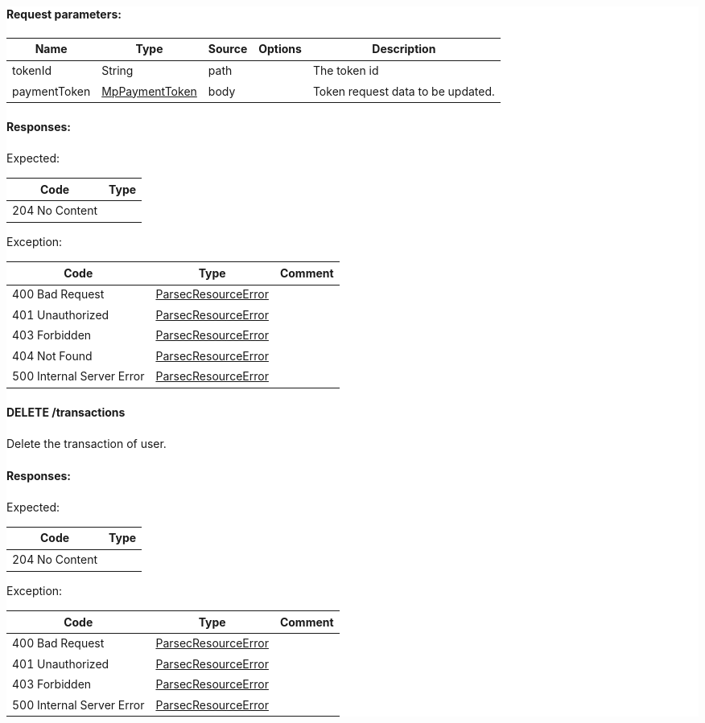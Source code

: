 
#### Request parameters:

| Name         | Type                              | Source | Options | Description                       |
|--------------|-----------------------------------|--------|---------|-----------------------------------|
| tokenId      | String                            | path   |         | The token id                      |
| paymentToken | [MpPaymentToken](#mppaymenttoken) | body   |         | Token request data to be updated. |


#### Responses:

Expected:

| Code           | Type |
|----------------|------|
| 204 No Content |      |


Exception:

| Code                      | Type                                        | Comment |
|---------------------------|---------------------------------------------|---------|
| 400 Bad Request           | [ParsecResourceError](#parsecresourceerror) |         |
| 401 Unauthorized          | [ParsecResourceError](#parsecresourceerror) |         |
| 403 Forbidden             | [ParsecResourceError](#parsecresourceerror) |         |
| 404 Not Found             | [ParsecResourceError](#parsecresourceerror) |         |
| 500 Internal Server Error | [ParsecResourceError](#parsecresourceerror) |         |


#### DELETE /transactions

Delete the transaction of user.


#### Responses:

Expected:

| Code           | Type |
|----------------|------|
| 204 No Content |      |


Exception:

| Code                      | Type                                        | Comment |
|---------------------------|---------------------------------------------|---------|
| 400 Bad Request           | [ParsecResourceError](#parsecresourceerror) |         |
| 401 Unauthorized          | [ParsecResourceError](#parsecresourceerror) |         |
| 403 Forbidden             | [ParsecResourceError](#parsecresourceerror) |         |
| 500 Internal Server Error | [ParsecResourceError](#parsecresourceerror) |         |
